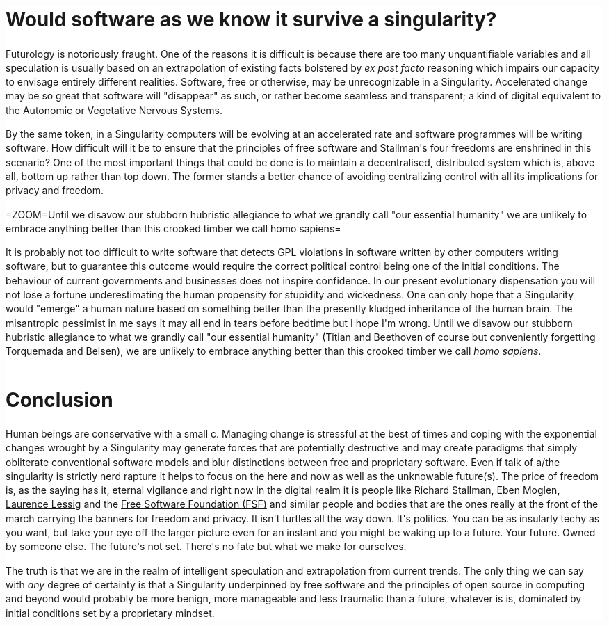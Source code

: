 # Would  software as we know it survive a singularity?

Futurology is notoriously fraught. One of the reasons it is difficult is because there are too many unquantifiable variables and all speculation is usually based on an extrapolation of existing facts bolstered by _ex post facto_ reasoning which impairs our capacity to envisage entirely different realities. Software, free or otherwise, may be unrecognizable in a Singularity. Accelerated change may be so great that software will "disappear" as such, or rather become seamless and transparent; a kind of digital equivalent to the Autonomic or Vegetative Nervous Systems.

By the same token, in a Singularity computers will be evolving at an accelerated rate and software programmes will be writing software. How difficult will it be to ensure that the principles of free software and Stallman's four freedoms are enshrined in this scenario? One of the most important things that could be done is to maintain a decentralised, distributed system which is, above all, bottom up rather than top down. The former stands a better chance of avoiding centralizing control with all its implications for privacy and freedom. 

=ZOOM=Until we disavow our stubborn hubristic allegiance to what we grandly call "our essential humanity" we are unlikely to embrace anything better than this crooked timber we call homo sapiens=

It is probably not too difficult to write software that detects GPL violations in software written by other computers writing software, but to guarantee this outcome would require the correct political control being one of the initial conditions. The behaviour of current governments and businesses does not inspire confidence. In our present evolutionary dispensation you will not lose a fortune underestimating the human propensity for stupidity and wickedness. One can only hope that a Singularity would "emerge" a human nature based on something better than the presently kludged inheritance of the human brain. The misantropic pessimist in me says it may all end in tears before bedtime but I hope I'm wrong. Until we disavow our stubborn hubristic allegiance to what we grandly call "our essential humanity" (Titian and Beethoven of course but conveniently forgetting Torquemada and Belsen), we are unlikely to embrace anything better than this crooked timber we call _homo sapiens_.

# Conclusion

Human beings are conservative with a small c. Managing change is stressful at the best of times and coping with the exponential changes wrought by a Singularity may generate forces that are potentially destructive and may create paradigms that simply obliterate conventional software models and blur distinctions between free and proprietary software. Even if talk of a/the singularity is strictly nerd rapture it helps to focus on the here and now as well as the unknowable future(s). The price of freedom is, as the saying has it, eternal vigilance and right now in the digital realm it is people like [Richard Stallman](http://www.stallman.org/), [Eben Moglen](http://emoglen.law.columbia.edu/), [Laurence Lessig](http://www.lessig.org/) and the [Free Software Foundation (FSF)](http://www.fsf.org/) and similar people and bodies that are the ones really at the front of the march carrying the banners for freedom and privacy. It isn't turtles all the way down. It's politics. You can be as insularly techy as you want, but take your eye off the larger picture even for an instant and you might be waking up to a future. Your future. Owned by someone else. The future's not set. There's no fate but what we make for ourselves.

The truth is that we are in the realm of intelligent speculation and extrapolation from current trends. The only thing we can say with _any_ degree of certainty is that a Singularity underpinned by free software and the principles of open source in computing and beyond would probably be more benign, more manageable and less traumatic than a future, whatever is is, dominated by initial conditions set by a proprietary mindset.